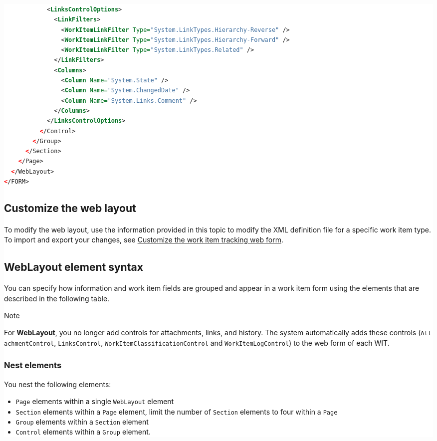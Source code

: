 ```XML
            <LinksControlOptions>
              <LinkFilters>
                <WorkItemLinkFilter Type="System.LinkTypes.Hierarchy-Reverse" />
                <WorkItemLinkFilter Type="System.LinkTypes.Hierarchy-Forward" />
                <WorkItemLinkFilter Type="System.LinkTypes.Related" />
              </LinkFilters>
              <Columns>
                <Column Name="System.State" />
                <Column Name="System.ChangedDate" />
                <Column Name="System.Links.Comment" />
              </Columns>
            </LinksControlOptions>
          </Control>
        </Group>
      </Section>
    </Page>
  </WebLayout>
</FORM>
```

<a id="customize">  </a>  
## Customize the web layout  

To modify the web layout, use the information provided in this topic to modify the XML definition file for a specific work item type. To import and export your changes, see [Customize the work item tracking web form](../customize/customize-wit-form.md).   


<a id="weblayout-element">  </a>  

## WebLayout element syntax

You can specify how information and work item fields are grouped and appear in a work item form using the elements that are described in the following table.


>[!NOTE]  
>For **WebLayout**, you no longer add controls for attachments, links, and history. The system automatically adds these controls (```AttachmentControl```, ```LinksControl```, ```WorkItemClassificationControl``` and ```WorkItemLogControl```) to the web form of each WIT.  



### Nest elements 
 
You nest the following elements: 

- ```Page``` elements within a single ```WebLayout``` element  
- ```Section``` elements within a ```Page``` element, limit the number of ```Section```  elements to four within a ```Page```  
- ```Group``` elements within a ```Section``` element  
- ```Control``` elements within a ```Group``` element.  
 
